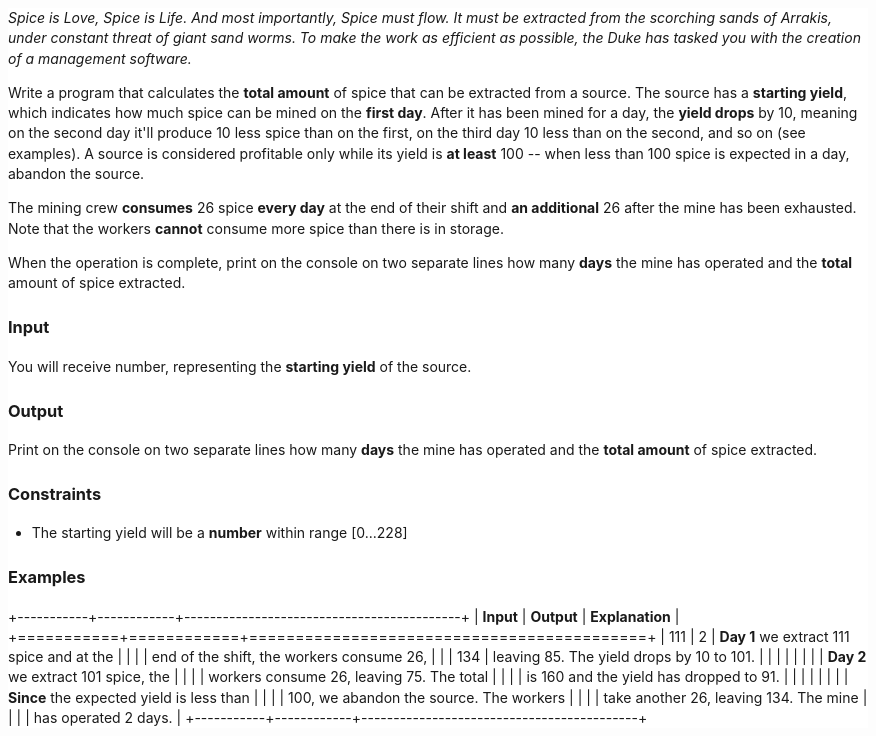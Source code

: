 *Spice is Love, Spice is Life. And most importantly, Spice must flow. It
must be extracted from the scorching sands of Arrakis, under constant
threat of giant sand worms. To make the work as efficient as possible,
the Duke has tasked you with the creation of a management software.*

Write a program that calculates the **total amount** of spice that can
be extracted from a source. The source has a **starting yield**, which
indicates how much spice can be mined on the **first day**. After it has
been mined for a day, the **yield drops** by 10, meaning on the second
day it'll produce 10 less spice than on the first, on the third day 10
less than on the second, and so on (see examples). A source is
considered profitable only while its yield is **at least** 100 -- when
less than 100 spice is expected in a day, abandon the source.

The mining crew **consumes** 26 spice **every day** at the end of their
shift and **an additional** 26 after the mine has been exhausted. Note
that the workers **cannot** consume more spice than there is in storage.

When the operation is complete, print on the console on two separate
lines how many **days** the mine has operated and the **total** amount
of spice extracted.

### Input 

You will receive number, representing the **starting yield** of the
source.

### Output 

Print on the console on two separate lines how many **days** the mine
has operated and the **total amount** of spice extracted.

###  Constraints 

-   The starting yield will be a **number** within range \[0...228\]

### Examples

+-----------+------------+-------------------------------------------+
| **Input** | **Output** | **Explanation**                           |
+===========+============+===========================================+
| 111       | 2          | **Day 1** we extract 111 spice and at the |
|           |            | end of the shift, the workers consume 26, |
|           | 134        | leaving 85. The yield drops by 10 to 101. |
|           |            |                                           |
|           |            | **Day 2** we extract 101 spice, the       |
|           |            | workers consume 26, leaving 75. The total |
|           |            | is 160 and the yield has dropped to 91.   |
|           |            |                                           |
|           |            | **Since** the expected yield is less than |
|           |            | 100, we abandon the source. The workers   |
|           |            | take another 26, leaving 134. The mine    |
|           |            | has operated 2 days.                      |
+-----------+------------+-------------------------------------------+
